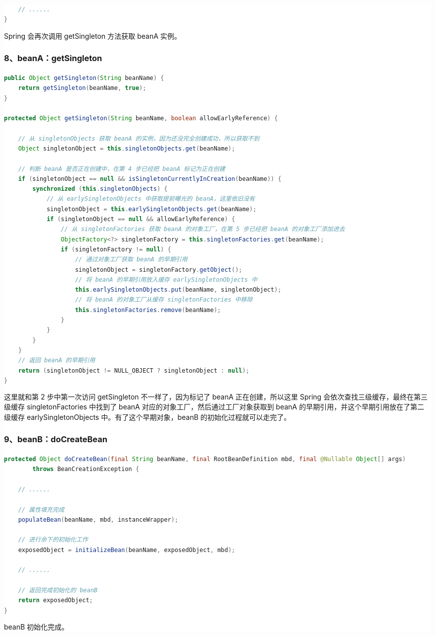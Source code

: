 ```java
    // ......
}
```
Spring 会再次调用 getSingleton 方法获取 beanA 实例。
### 8、beanA：getSingleton
```java
public Object getSingleton(String beanName) {
    return getSingleton(beanName, true);
}

protected Object getSingleton(String beanName, boolean allowEarlyReference) {

    // 从 singletonObjects 获取 beanA 的实例，因为还没完全创建成功，所以获取不到
    Object singletonObject = this.singletonObjects.get(beanName);

    // 判断 beanA 是否正在创建中，在第 4 步已经把 beanA 标记为正在创建
    if (singletonObject == null && isSingletonCurrentlyInCreation(beanName)) {
        synchronized (this.singletonObjects) {
            // 从 earlySingletonObjects 中获取提前曝光的 beanA，这里依旧没有
            singletonObject = this.earlySingletonObjects.get(beanName);
            if (singletonObject == null && allowEarlyReference) {
                // 从 singletonFactories 获取 beanA 的对象工厂，在第 5 步已经把 beanA 的对象工厂添加进去
                ObjectFactory<?> singletonFactory = this.singletonFactories.get(beanName);
                if (singletonFactory != null) {
                    // 通过对象工厂获取 beanA 的早期引用
                    singletonObject = singletonFactory.getObject();
                    // 将 beanA 的早期引用放入缓存 earlySingletonObjects 中
                    this.earlySingletonObjects.put(beanName, singletonObject);
                    // 将 beanA 的对象工厂从缓存 singletonFactories 中移除
                    this.singletonFactories.remove(beanName);
                }
            }
        }
    }
    // 返回 beanA 的早期引用
    return (singletonObject != NULL_OBJECT ? singletonObject : null);
}
```
这里就和第 2 步中第一次访问 getSingleton 不一样了，因为标记了 beanA 正在创建，所以这里 Spring 会依次查找三级缓存，最终在第三级缓存 singletonFactories 中找到了 beanA 对应的对象工厂，然后通过工厂对象获取到 beanA 的早期引用，并这个早期引用放在了第二级缓存 earlySingletonObjects 中。有了这个早期对象，beanB 的初始化过程就可以走完了。
### 9、beanB：doCreateBean
```java
protected Object doCreateBean(final String beanName, final RootBeanDefinition mbd, final @Nullable Object[] args)
        throws BeanCreationException { 
     
    // ......
    
    // 属性填充完成
    populateBean(beanName, mbd, instanceWrapper);
        
    // 进行余下的初始化工作
    exposedObject = initializeBean(beanName, exposedObject, mbd);

    // ......

    // 返回完成初始化的 beanB 
    return exposedObject;
}
```
beanB 初始化完成。